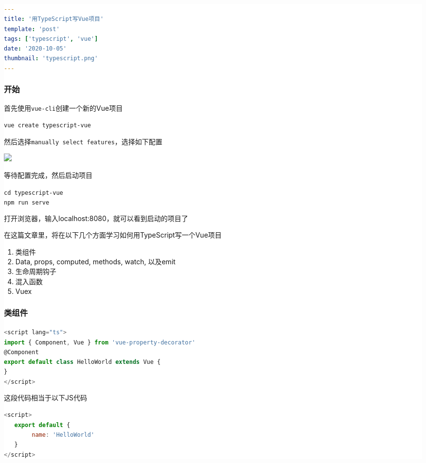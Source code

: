 ```yaml
---
title: '用TypeScript写Vue项目'
template: 'post'
tags: ['typescript', 'vue']
date: '2020-10-05'
thumbnail: 'typescript.png'
---
```


### 开始

首先使用`vue-cli`创建一个新的Vue项目

```
vue create typescript-vue
```

然后选择`manually select features`，选择如下配置

<img src="https://caidc.oss-cn-beijing.aliyuncs.com/vue-typescript-app-configuration%20%281%29.png" />

等待配置完成，然后启动项目

```
cd typescript-vue
npm run serve
```

打开浏览器，输入localhost:8080，就可以看到启动的项目了

在这篇文章里，将在以下几个方面学习如何用TypeScript写一个Vue项目

1. 类组件
2. Data, props, computed, methods, watch, 以及emit
3. 生命周期钩子
4. 混入函数
5. Vuex

### 类组件

```javascript
<script lang="ts">
import { Component, Vue } from 'vue-property-decorator'
@Component
export default class HelloWorld extends Vue {
}
</script>

```

这段代码相当于以下JS代码

```js
<script>
   export default {
		name: 'HelloWorld'
   }
</script>
```
